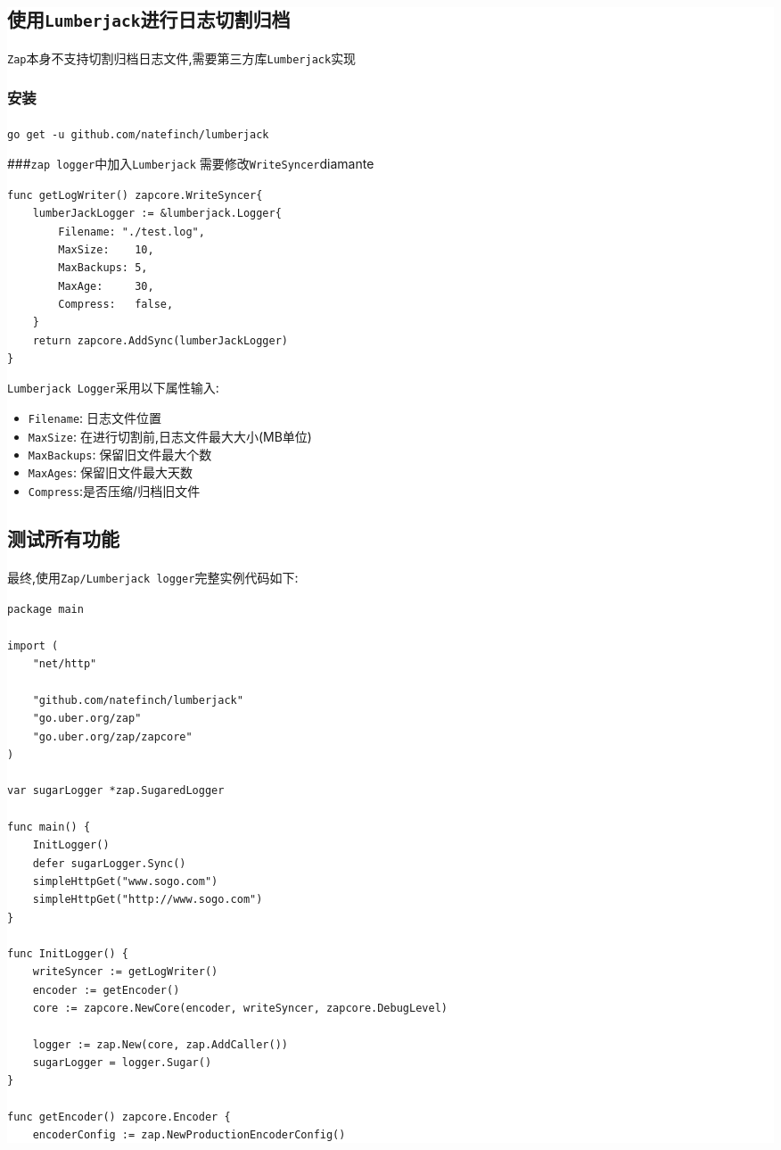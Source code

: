 ## 使用`Lumberjack`进行日志切割归档
`Zap`本身不支持切割归档日志文件,需要第三方库`Lumberjack`实现

### 安装
```shell
go get -u github.com/natefinch/lumberjack
```

###`zap logger`中加入`Lumberjack`
需要修改`WriteSyncer`diamante

```golang
func getLogWriter() zapcore.WriteSyncer{
    lumberJackLogger := &lumberjack.Logger{
        Filename: "./test.log",
        MaxSize:    10,
        MaxBackups: 5,
        MaxAge:     30,
        Compress:   false,
    }
    return zapcore.AddSync(lumberJackLogger)
}
```
`Lumberjack Logger`采用以下属性输入:
* `Filename`: 日志文件位置
* `MaxSize`: 在进行切割前,日志文件最大大小(MB单位)
* `MaxBackups`: 保留旧文件最大个数
* `MaxAges`: 保留旧文件最大天数
* `Compress`:是否压缩/归档旧文件

## 测试所有功能
最终,使用`Zap/Lumberjack logger`完整实例代码如下:
```golang
package main

import (
	"net/http"

	"github.com/natefinch/lumberjack"
	"go.uber.org/zap"
	"go.uber.org/zap/zapcore"
)

var sugarLogger *zap.SugaredLogger

func main() {
	InitLogger()
	defer sugarLogger.Sync()
	simpleHttpGet("www.sogo.com")
	simpleHttpGet("http://www.sogo.com")
}

func InitLogger() {
	writeSyncer := getLogWriter()
	encoder := getEncoder()
	core := zapcore.NewCore(encoder, writeSyncer, zapcore.DebugLevel)

	logger := zap.New(core, zap.AddCaller())
	sugarLogger = logger.Sugar()
}

func getEncoder() zapcore.Encoder {
	encoderConfig := zap.NewProductionEncoderConfig()
```
